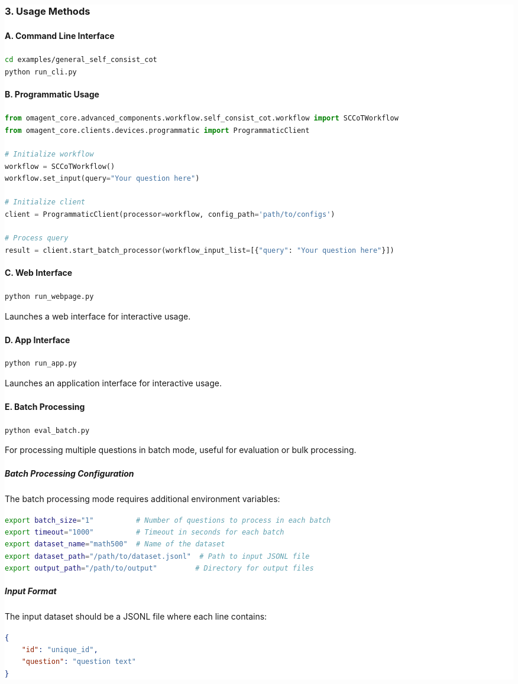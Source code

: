 ### 3. Usage Methods

#### A. Command Line Interface
```bash
cd examples/general_self_consist_cot
python run_cli.py
```

#### B. Programmatic Usage
```python
from omagent_core.advanced_components.workflow.self_consist_cot.workflow import SCCoTWorkflow
from omagent_core.clients.devices.programmatic import ProgrammaticClient

# Initialize workflow
workflow = SCCoTWorkflow()
workflow.set_input(query="Your question here")

# Initialize client
client = ProgrammaticClient(processor=workflow, config_path='path/to/configs')

# Process query
result = client.start_batch_processor(workflow_input_list=[{"query": "Your question here"}])
```

#### C. Web Interface
```python
python run_webpage.py
```
Launches a web interface for interactive usage.

#### D. App Interface
```python
python run_app.py
```
Launches an application interface for interactive usage.

#### E. Batch Processing
```python
python eval_batch.py
```
For processing multiple questions in batch mode, useful for evaluation or bulk processing.

##### Batch Processing Configuration
The batch processing mode requires additional environment variables:
```bash
export batch_size="1"          # Number of questions to process in each batch
export timeout="1000"          # Timeout in seconds for each batch
export dataset_name="math500"  # Name of the dataset
export dataset_path="/path/to/dataset.jsonl"  # Path to input JSONL file
export output_path="/path/to/output"         # Directory for output files
```

##### Input Format
The input dataset should be a JSONL file where each line contains:
```json
{
    "id": "unique_id",
    "question": "question text"
}
```
